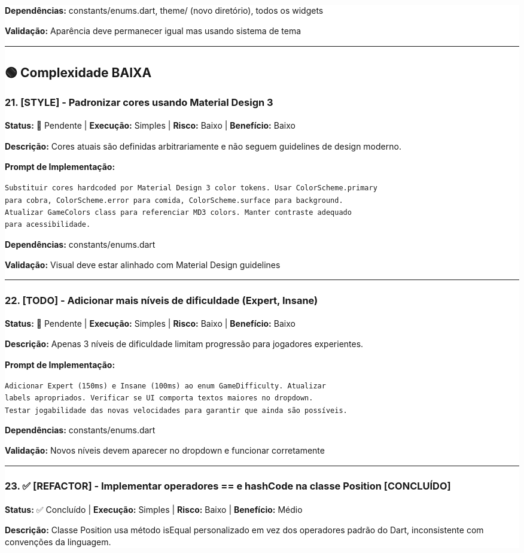 **Dependências:** constants/enums.dart, theme/ (novo diretório), todos os widgets

**Validação:** Aparência deve permanecer igual mas usando sistema de tema

---

## 🟢 Complexidade BAIXA

### 21. [STYLE] - Padronizar cores usando Material Design 3

**Status:** 🔴 Pendente | **Execução:** Simples | **Risco:** Baixo | **Benefício:** Baixo

**Descrição:** Cores atuais são definidas arbitrariamente e não seguem guidelines de 
design moderno.

**Prompt de Implementação:**
```
Substituir cores hardcoded por Material Design 3 color tokens. Usar ColorScheme.primary 
para cobra, ColorScheme.error para comida, ColorScheme.surface para background. 
Atualizar GameColors class para referenciar MD3 colors. Manter contraste adequado 
para acessibilidade.
```

**Dependências:** constants/enums.dart

**Validação:** Visual deve estar alinhado com Material Design guidelines

---

### 22. [TODO] - Adicionar mais níveis de dificuldade (Expert, Insane)

**Status:** 🔴 Pendente | **Execução:** Simples | **Risco:** Baixo | **Benefício:** Baixo

**Descrição:** Apenas 3 níveis de dificuldade limitam progressão para jogadores 
experientes.

**Prompt de Implementação:**
```
Adicionar Expert (150ms) e Insane (100ms) ao enum GameDifficulty. Atualizar 
labels apropriados. Verificar se UI comporta textos maiores no dropdown. 
Testar jogabilidade das novas velocidades para garantir que ainda são possíveis.
```

**Dependências:** constants/enums.dart

**Validação:** Novos níveis devem aparecer no dropdown e funcionar corretamente

---

### 23. ✅ [REFACTOR] - Implementar operadores == e hashCode na classe Position **[CONCLUÍDO]**

**Status:** ✅ Concluído | **Execução:** Simples | **Risco:** Baixo | **Benefício:** Médio

**Descrição:** Classe Position usa método isEqual personalizado em vez dos operadores 
padrão do Dart, inconsistente com convenções da linguagem.
